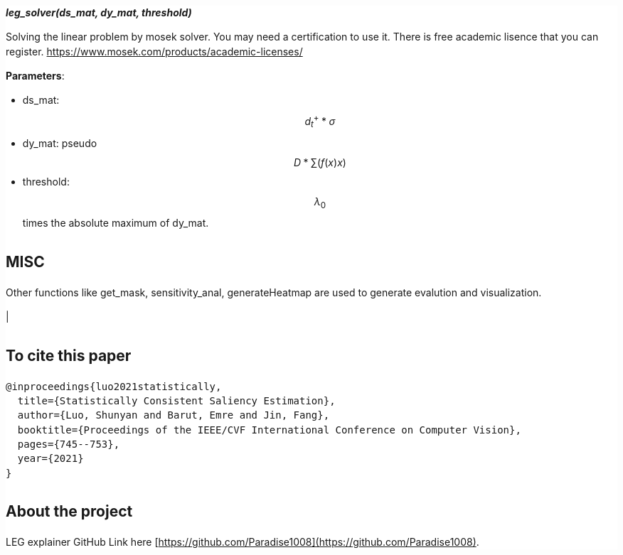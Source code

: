  ***leg_solver(ds_mat, dy_mat, threshold)***

Solving the linear problem by mosek solver. You may need a certification to use it. There is free academic lisence that you can register. https://www.mosek.com/products/academic-licenses/

**Parameters**:

* ds_mat: $$d^+_t * \sigma$$
* dy_mat: pseudo $$D * \sum(f(x)x)$$
* threshold: $$\lambda_0$$ times the absolute maximum of dy_mat.

##  MISC

Other functions like get_mask, sensitivity_anal, generateHeatmap are used to generate evalution and visualization.




  |







## To cite this paper
<pre>
@inproceedings{luo2021statistically,
  title={Statistically Consistent Saliency Estimation},
  author={Luo, Shunyan and Barut, Emre and Jin, Fang},
  booktitle={Proceedings of the IEEE/CVF International Conference on Computer Vision},
  pages={745--753},
  year={2021}
}
</pre>

## About the project

LEG explainer GitHub Link here [https://github.com/Paradise1008](https://github.com/Paradise1008).